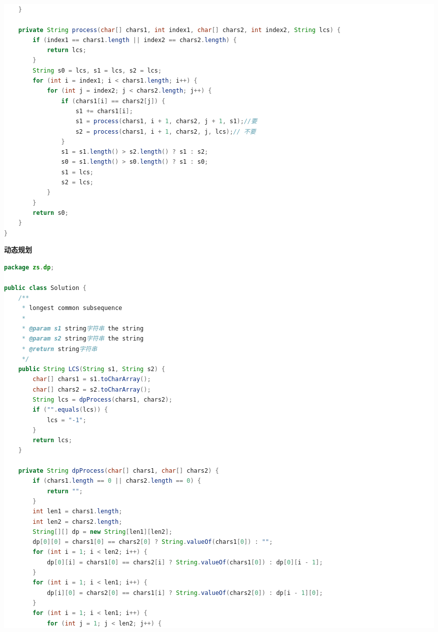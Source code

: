 ```java
    }

    private String process(char[] chars1, int index1, char[] chars2, int index2, String lcs) {
        if (index1 == chars1.length || index2 == chars2.length) {
            return lcs;
        }
        String s0 = lcs, s1 = lcs, s2 = lcs;
        for (int i = index1; i < chars1.length; i++) {
            for (int j = index2; j < chars2.length; j++) {
                if (chars1[i] == chars2[j]) {
                    s1 += chars1[i];
                    s1 = process(chars1, i + 1, chars2, j + 1, s1);//要
                    s2 = process(chars1, i + 1, chars2, j, lcs);// 不要
                }
                s1 = s1.length() > s2.length() ? s1 : s2;
                s0 = s1.length() > s0.length() ? s1 : s0;
                s1 = lcs;
                s2 = lcs;
            }
        }
        return s0;
    }
}
```

 **动态规划**

```java
package zs.dp;

public class Solution {
    /**
     * longest common subsequence
     *
     * @param s1 string字符串 the string
     * @param s2 string字符串 the string
     * @return string字符串
     */
    public String LCS(String s1, String s2) {
        char[] chars1 = s1.toCharArray();
        char[] chars2 = s2.toCharArray();
        String lcs = dpProcess(chars1, chars2);
        if ("".equals(lcs)) {
            lcs = "-1";
        }
        return lcs;
    }

    private String dpProcess(char[] chars1, char[] chars2) {
        if (chars1.length == 0 || chars2.length == 0) {
            return "";
        }
        int len1 = chars1.length;
        int len2 = chars2.length;
        String[][] dp = new String[len1][len2];
        dp[0][0] = chars1[0] == chars2[0] ? String.valueOf(chars1[0]) : "";
        for (int i = 1; i < len2; i++) {
            dp[0][i] = chars1[0] == chars2[i] ? String.valueOf(chars1[0]) : dp[0][i - 1];
        }
        for (int i = 1; i < len1; i++) {
            dp[i][0] = chars2[0] == chars1[i] ? String.valueOf(chars2[0]) : dp[i - 1][0];
        }
        for (int i = 1; i < len1; i++) {
            for (int j = 1; j < len2; j++) {
```